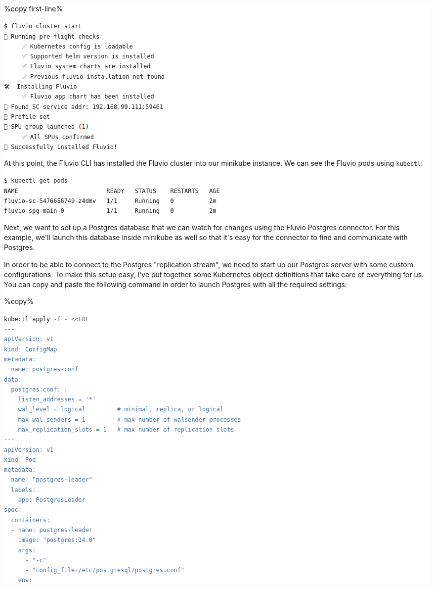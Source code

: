 %copy first-line%
```bash
$ fluvio cluster start
📝 Running pre-flight checks
     ✅ Kubernetes config is loadable
     ✅ Supported helm version is installed
     ✅ Fluvio system charts are installed
     ✅ Previous fluvio installation not found
🛠️  Installing Fluvio
     ✅ Fluvio app chart has been installed
🔎 Found SC service addr: 192.168.99.111:59461
👤 Profile set
🤖 SPU group launched (1)
     ✅ All SPUs confirmed
🎯 Successfully installed Fluvio!
```

At this point, the Fluvio CLI has installed the Fluvio cluster into our minikube
instance. We can see the Fluvio pods using `kubectl`:

```bash
$ kubectl get pods
NAME                         READY   STATUS    RESTARTS   AGE
fluvio-sc-5476656749-z4dmv   1/1     Running   0          2m
fluvio-spg-main-0            1/1     Running   0          2m
```

Next, we want to set up a Postgres database that we can watch for changes using
the Fluvio Postgres connector. For this example, we'll launch this database inside
minikube as well so that it's easy for the connector to find and communicate with
Postgres.

In order to be able to connect to the Postgres "replication stream", we need to
start up our Postgres server with some custom configurations. To make this setup
easy, I've put together some Kubernetes object definitions that take care of
everything for us. You can copy and paste the following command in order to
launch Postgres with all the required settings:

%copy%
```bash
kubectl apply -f - <<EOF
---
apiVersion: v1
kind: ConfigMap
metadata:
  name: postgres-conf
data:
  postgres.conf: |
    listen_addresses = '*'
    wal_level = logical         # minimal, replica, or logical
    max_wal_senders = 1         # max number of walsender processes
    max_replication_slots = 1   # max number of replication slots
---
apiVersion: v1
kind: Pod
metadata:
  name: "postgres-leader"
  labels:
    app: PostgresLeader
spec:
  containers:
  - name: postgres-leader
    image: "postgres:14.0"
    args:
      - "-c"
      - "config_file=/etc/postgresql/postgres.conf"
    env:
```